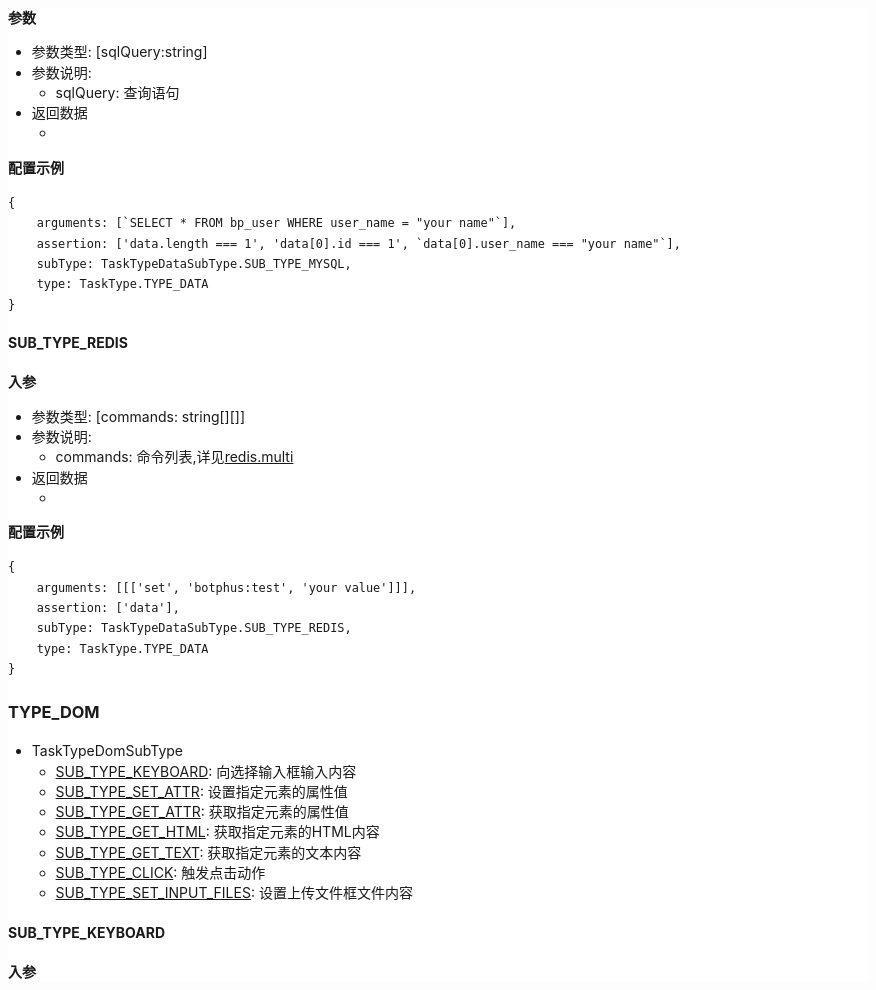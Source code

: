 **参数**

- 参数类型: [sqlQuery:string]
- 参数说明:
    - sqlQuery: 查询语句
- 返回数据
    - [执行结果]: sql执行返回数据

**配置示例**
```
{
    arguments: [`SELECT * FROM bp_user WHERE user_name = "your name"`],
    assertion: ['data.length === 1', 'data[0].id === 1', `data[0].user_name === "your name"`],
    subType: TaskTypeDataSubType.SUB_TYPE_MYSQL,
    type: TaskType.TYPE_DATA
}
```

<a name="sub_type_redis"></a>
#### SUB_TYPE_REDIS

**入参**

- 参数类型: [commands: string[][]]
- 参数说明:
    - commands: 命令列表,详见[redis.multi](https://github.com/luin/ioredis#transaction)
- 返回数据
    - [执行结果]: redis执行返回数据

**配置示例**
```
{
    arguments: [[['set', 'botphus:test', 'your value']]],
    assertion: ['data'],
    subType: TaskTypeDataSubType.SUB_TYPE_REDIS,
    type: TaskType.TYPE_DATA
}
```

<a name="type_dom"></a>
### TYPE_DOM

- TaskTypeDomSubType
    - [SUB_TYPE_KEYBOARD](#sub_type_keyboard): 向选择输入框输入内容
    - [SUB_TYPE_SET_ATTR](#sub_type_setAttr): 设置指定元素的属性值
    - [SUB_TYPE_GET_ATTR](#sub_type_getAttr): 获取指定元素的属性值
    - [SUB_TYPE_GET_HTML](#sub_type_getHtml): 获取指定元素的HTML内容
    - [SUB_TYPE_GET_TEXT](#sub_type_getText): 获取指定元素的文本内容
    - [SUB_TYPE_CLICK](#sub_type_click): 触发点击动作
    - [SUB_TYPE_SET_INPUT_FILES](#sub_type_setInputFiles): 设置上传文件框文件内容

<a name="sub_type_keyboard"></a>
#### SUB_TYPE_KEYBOARD

**入参**


[执行结果]: process_message.md
[querySelector#selectors]: https://developer.mozilla.org/en-US/docs/Web/API/Document/querySelector#Parameters